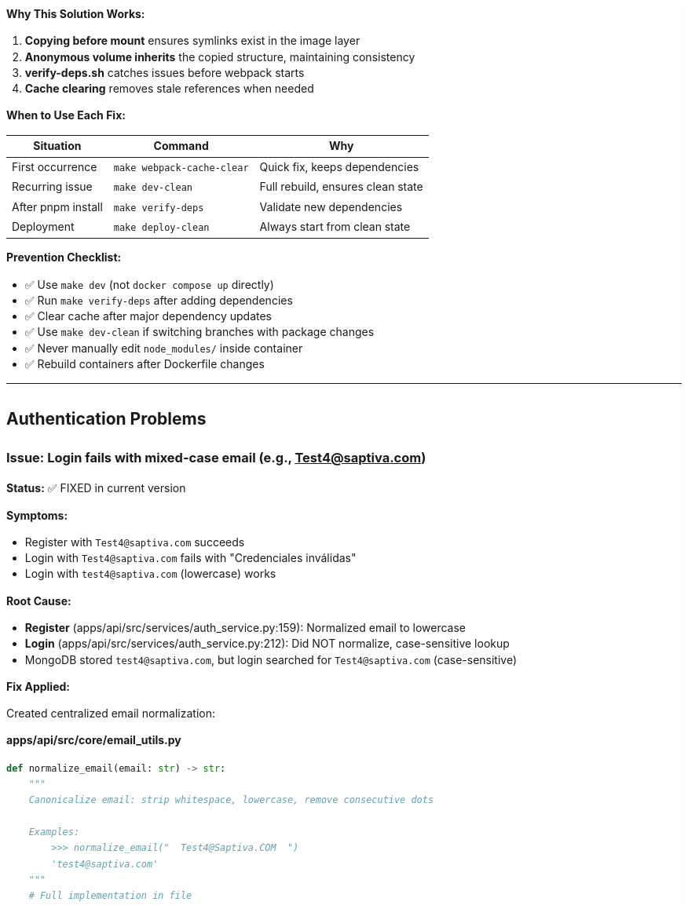 **Why This Solution Works:**

1. **Copying before mount** ensures symlinks exist in the image layer
2. **Anonymous volume inherits** the copied structure, maintaining consistency
3. **verify-deps.sh** catches issues before webpack starts
4. **Cache clearing** removes stale references when needed

**When to Use Each Fix:**

| Situation | Command | Why |
|-----------|---------|-----|
| First occurrence | `make webpack-cache-clear` | Quick fix, keeps dependencies |
| Recurring issue | `make dev-clean` | Full rebuild, ensures clean state |
| After pnpm install | `make verify-deps` | Validate new dependencies |
| Deployment | `make deploy-clean` | Always start from clean state |

**Prevention Checklist:**

- ✅ Use `make dev` (not `docker compose up` directly)
- ✅ Run `make verify-deps` after adding dependencies
- ✅ Clear cache after major dependency updates
- ✅ Use `make dev-clean` if switching branches with package changes
- ✅ Never manually edit `node_modules/` inside container
- ✅ Rebuild containers after Dockerfile changes

---

## Authentication Problems

### Issue: Login fails with mixed-case email (e.g., Test4@saptiva.com)

**Status:** ✅ FIXED in current version

**Symptoms:**
- Register with `Test4@saptiva.com` succeeds
- Login with `Test4@saptiva.com` fails with "Credenciales inválidas"
- Login with `test4@saptiva.com` (lowercase) works

**Root Cause:**
- **Register** (apps/api/src/services/auth_service.py:159): Normalized email to lowercase
- **Login** (apps/api/src/services/auth_service.py:212): Did NOT normalize, case-sensitive lookup
- MongoDB stored `test4@saptiva.com`, but login searched for `Test4@saptiva.com` (case-sensitive)

**Fix Applied:**

Created centralized email normalization:

**apps/api/src/core/email_utils.py**
```python
def normalize_email(email: str) -> str:
    """
    Canonicalize email: strip whitespace, lowercase, remove consecutive dots

    Examples:
        >>> normalize_email("  Test4@Saptiva.COM  ")
        'test4@saptiva.com'
    """
    # Full implementation in file
```
